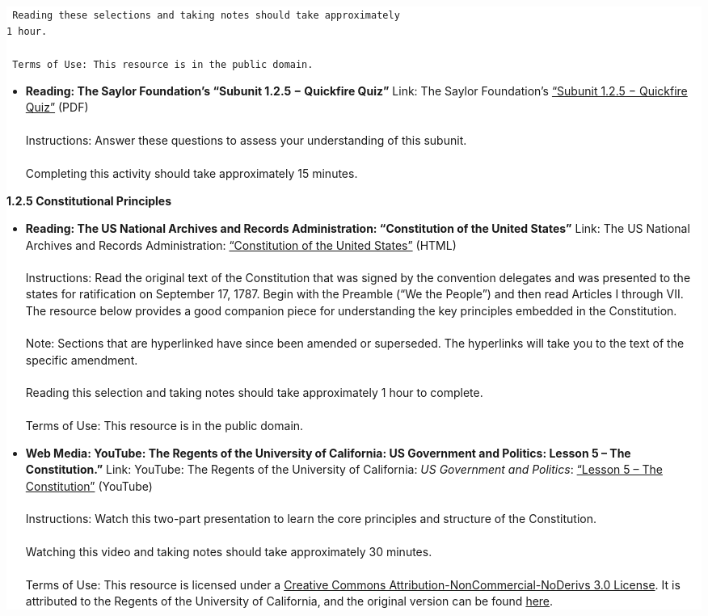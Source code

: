      Reading these selections and taking notes should take approximately
    1 hour.  
        
     Terms of Use: This resource is in the public domain.

-   **Reading: The Saylor Foundation’s “Subunit 1.2.5 − Quickfire
    Quiz”**
    Link: The Saylor Foundation’s [“Subunit 1.2.5 − Quickfire
    Quiz”](https://resources.saylor.org/wwwresources/archived/site/wp-content/uploads/2013/02/POLSC231-Quickfire-1.2.5.pdf) (PDF)  
        
     Instructions: Answer these questions to assess your understanding
    of this subunit.  
        
     Completing this activity should take approximately 15 minutes.

**1.2.5 Constitutional Principles** <span id="1.2.5"></span> 
-   **Reading: The US National Archives and Records Administration:
    “Constitution of the United States”**
    Link: The US National Archives and Records Administration:
    [“Constitution of the United
    States”](http://resources.saylor.org/POLSC/POLSC231/POLSC231-1.2.5-ConstitutionOfTheUS-PD_files/POLSC231-1.2.5-ConstitutionOfTheUS-PD.htm) (HTML)  
        
     Instructions: Read the original text of the Constitution that was
    signed by the convention delegates and was presented to the states
    for ratification on September 17, 1787. Begin with the Preamble (“We
    the People”) and then read Articles I through VII. The resource
    below provides a good companion piece for understanding the key
    principles embedded in the Constitution.  
        
     Note: Sections that are hyperlinked have since been amended or
    superseded. The hyperlinks will take you to the text of the specific
    amendment.  
        
     Reading this selection and taking notes should take approximately 1
    hour to complete.  
        
     Terms of Use: This resource is in the public domain.

-   **Web Media: YouTube: The Regents of the University of California:
    US Government and Politics: Lesson 5 – The Constitution.”**
    Link: YouTube: The Regents of the University of California: *US
    Government and Politics*: [“Lesson 5 – The
    Constitution”](http://www.youtube.com/watch?v=rD3yZ6jIcbw) (YouTube)  
        
     Instructions: Watch this two-part presentation to learn the core
    principles and structure of the Constitution.  
        
     Watching this video and taking notes should take approximately 30
    minutes.  
        
     Terms of Use: This resource is licensed under a [Creative Commons
    Attribution-NonCommercial-NoDerivs 3.0
    License](http://creativecommons.org/licenses/by-nc-nd/3.0/). It is
    attributed to the Regents of the University of California, and the
    original version can be found
    [here](http://uccpbank.k12hsn.org/courses/AmericanGovernment/course%20files/multimedia/lesson05/lessonp.html).
